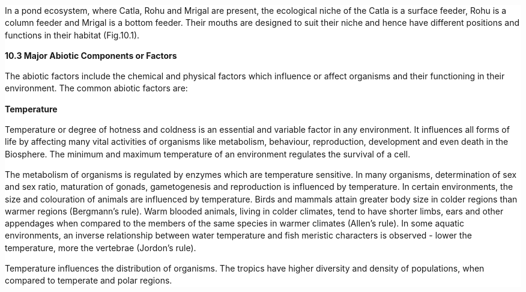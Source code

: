 In a pond ecosystem, where Catla, Rohu
and Mrigal are present, the ecological niche of
the Catla is a surface feeder, Rohu is a column
feeder and Mrigal is a bottom feeder. Their
mouths are designed to suit their niche and
hence have different positions and functions in
their habitat (Fig.10.1).





**10.3 Major Abiotic Components or Factors**

The abiotic factors include the chemical
and physical factors which influence or affect
organisms and their functioning in their
environment. The common abiotic factors are:

**Temperature**

Temperature or degree of hotness and
coldness is an essential and variable factor in
any environment. It influences all forms of life
by affecting many vital activities of organisms
like metabolism, behaviour, reproduction,
development and even death in the Biosphere.
The minimum and maximum temperature of an
environment regulates the survival of a cell.




The metabolism of organisms is regulated
by enzymes which are temperature sensitive. In
many organisms, determination of sex and sex
ratio, maturation of gonads, gametogenesis and
reproduction is influenced by temperature. In
certain environments, the size and colouration
of animals are influenced by temperature. Birds
and mammals attain greater body size in colder
regions than warmer regions (Bergmann’s
rule). Warm blooded animals, living in colder
climates, tend to have shorter limbs, ears and
other appendages when compared to the
members of the same species in warmer climates
(Allen’s rule). In some aquatic environments, an
inverse relationship between water temperature
and fish meristic characters is observed -
lower the temperature, more the vertebrae
(Jordon’s rule).





Temperature influences the distribution
of organisms. The tropics have higher diversity
and density of populations, when compared to
temperate and polar regions.
